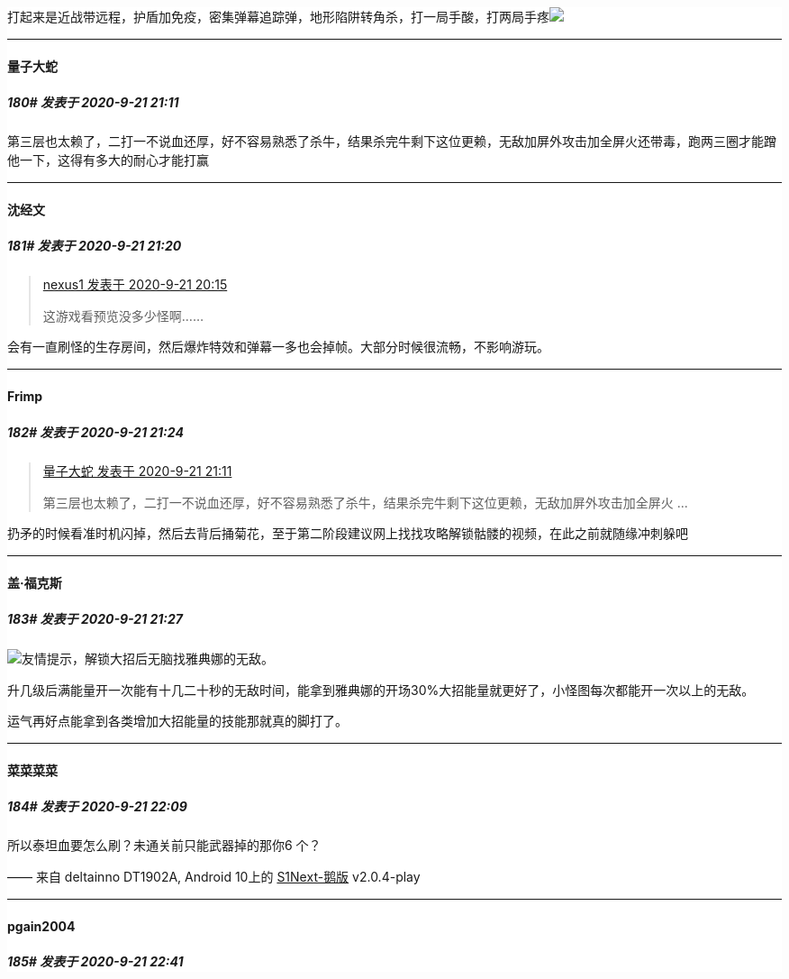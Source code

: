 打起来是近战带远程，护盾加免疫，密集弹幕追踪弹，地形陷阱转角杀，打一局手酸，打两局手疼<img src="https://static.saraba1st.com/image/smiley/face2017/067.png" referrerpolicy="no-referrer">

*****

####  量子大蛇  
##### 180#       发表于 2020-9-21 21:11

第三层也太赖了，二打一不说血还厚，好不容易熟悉了杀牛，结果杀完牛剩下这位更赖，无敌加屏外攻击加全屏火还带毒，跑两三圈才能蹭他一下，这得有多大的耐心才能打赢


*****

####  沈经文  
##### 181#       发表于 2020-9-21 21:20

<blockquote><a href="httphttps://bbs.saraba1st.com/2b/forum.php?mod=redirect&amp;goto=findpost&amp;pid=48807563&amp;ptid=1960466" target="_blank">nexus1 发表于 2020-9-21 20:15</a>

这游戏看预览没多少怪啊……</blockquote>
会有一直刷怪的生存房间，然后爆炸特效和弹幕一多也会掉帧。大部分时候很流畅，不影响游玩。

*****

####  Frimp  
##### 182#       发表于 2020-9-21 21:24

<blockquote><a href="httphttps://bbs.saraba1st.com/2b/forum.php?mod=redirect&amp;goto=findpost&amp;pid=48808038&amp;ptid=1960466" target="_blank">量子大蛇 发表于 2020-9-21 21:11</a>

第三层也太赖了，二打一不说血还厚，好不容易熟悉了杀牛，结果杀完牛剩下这位更赖，无敌加屏外攻击加全屏火 ...</blockquote>
扔矛的时候看准时机闪掉，然后去背后捅菊花，至于第二阶段建议网上找找攻略解锁骷髅的视频，在此之前就随缘冲刺躲吧

*****

####  盖·福克斯  
##### 183#       发表于 2020-9-21 21:27

<img src="https://static.saraba1st.com/image/smiley/face2017/037.png" referrerpolicy="no-referrer">友情提示，解锁大招后无脑找雅典娜的无敌。

升几级后满能量开一次能有十几二十秒的无敌时间，能拿到雅典娜的开场30%大招能量就更好了，小怪图每次都能开一次以上的无敌。

运气再好点能拿到各类增加大招能量的技能那就真的脚打了。

*****

####  菜菜菜菜  
##### 184#       发表于 2020-9-21 22:09

所以泰坦血要怎么刷？未通关前只能武器掉的那你6 个？

—— 来自 deltainno DT1902A, Android 10上的 [S1Next-鹅版](https://github.com/ykrank/S1-Next/releases) v2.0.4-play

*****

####  pgain2004  
##### 185#       发表于 2020-9-21 22:41
